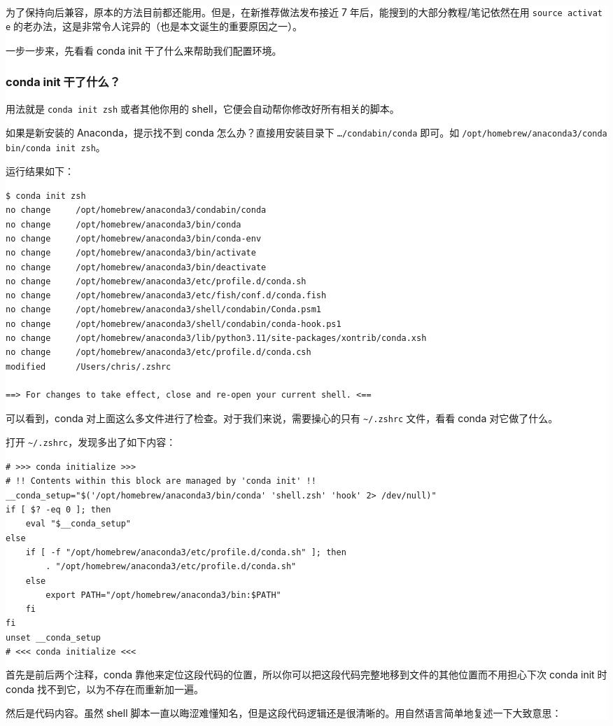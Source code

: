 为了保持向后兼容，原本的方法目前都还能用。但是，在新推荐做法发布接近 7 年后，能搜到的大部分教程/笔记依然在用 `source activate` 的老办法，这是非常令人诧异的（也是本文诞生的重要原因之一）。

一步一步来，先看看 conda init 干了什么来帮助我们配置环境。

### conda init 干了什么？

用法就是 `conda init zsh` 或者其他你用的 shell，它便会自动帮你修改好所有相关的脚本。

如果是新安装的 Anaconda，提示找不到 conda 怎么办？直接用安装目录下 `…/condabin/conda` 即可。如 `/opt/homebrew/anaconda3/condabin/conda init zsh`。

运行结果如下：

```
$ conda init zsh
no change     /opt/homebrew/anaconda3/condabin/conda
no change     /opt/homebrew/anaconda3/bin/conda
no change     /opt/homebrew/anaconda3/bin/conda-env
no change     /opt/homebrew/anaconda3/bin/activate
no change     /opt/homebrew/anaconda3/bin/deactivate
no change     /opt/homebrew/anaconda3/etc/profile.d/conda.sh
no change     /opt/homebrew/anaconda3/etc/fish/conf.d/conda.fish
no change     /opt/homebrew/anaconda3/shell/condabin/Conda.psm1
no change     /opt/homebrew/anaconda3/shell/condabin/conda-hook.ps1
no change     /opt/homebrew/anaconda3/lib/python3.11/site-packages/xontrib/conda.xsh
no change     /opt/homebrew/anaconda3/etc/profile.d/conda.csh
modified      /Users/chris/.zshrc

==> For changes to take effect, close and re-open your current shell. <==
```

可以看到，conda 对上面这么多文件进行了检查。对于我们来说，需要操心的只有 `~/.zshrc` 文件，看看 conda 对它做了什么。

打开 `~/.zshrc`，发现多出了如下内容：

```
# >>> conda initialize >>>
# !! Contents within this block are managed by 'conda init' !!
__conda_setup="$('/opt/homebrew/anaconda3/bin/conda' 'shell.zsh' 'hook' 2> /dev/null)"
if [ $? -eq 0 ]; then
    eval "$__conda_setup"
else
    if [ -f "/opt/homebrew/anaconda3/etc/profile.d/conda.sh" ]; then
        . "/opt/homebrew/anaconda3/etc/profile.d/conda.sh"
    else
        export PATH="/opt/homebrew/anaconda3/bin:$PATH"
    fi
fi
unset __conda_setup
# <<< conda initialize <<<
```

首先是前后两个注释，conda 靠他来定位这段代码的位置，所以你可以把这段代码完整地移到文件的其他位置而不用担心下次 conda init 时 conda 找不到它，以为不存在而重新加一遍。

然后是代码内容。虽然 shell 脚本一直以晦涩难懂知名，但是这段代码逻辑还是很清晰的。用自然语言简单地复述一下大致意思：
